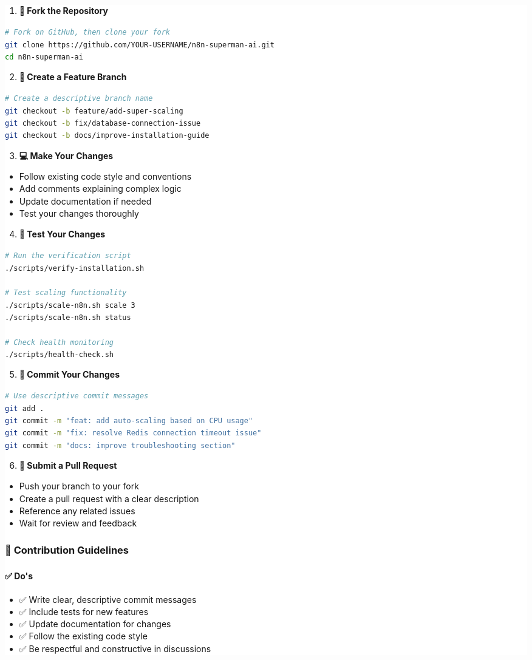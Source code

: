 1. **🍴 Fork the Repository**
```bash
# Fork on GitHub, then clone your fork
git clone https://github.com/YOUR-USERNAME/n8n-superman-ai.git
cd n8n-superman-ai
```

2. **🌿 Create a Feature Branch**
```bash
# Create a descriptive branch name
git checkout -b feature/add-super-scaling
git checkout -b fix/database-connection-issue
git checkout -b docs/improve-installation-guide
```

3. **💻 Make Your Changes**
- Follow existing code style and conventions
- Add comments explaining complex logic
- Update documentation if needed
- Test your changes thoroughly

4. **🧪 Test Your Changes**
```bash
# Run the verification script
./scripts/verify-installation.sh

# Test scaling functionality
./scripts/scale-n8n.sh scale 3
./scripts/scale-n8n.sh status

# Check health monitoring
./scripts/health-check.sh
```

5. **📝 Commit Your Changes**
```bash
# Use descriptive commit messages
git add .
git commit -m "feat: add auto-scaling based on CPU usage"
git commit -m "fix: resolve Redis connection timeout issue"
git commit -m "docs: improve troubleshooting section"
```

6. **🚀 Submit a Pull Request**
- Push your branch to your fork
- Create a pull request with a clear description
- Reference any related issues
- Wait for review and feedback

### 🎯 **Contribution Guidelines**

#### ✅ **Do's**
- ✅ Write clear, descriptive commit messages
- ✅ Include tests for new features
- ✅ Update documentation for changes
- ✅ Follow the existing code style
- ✅ Be respectful and constructive in discussions
